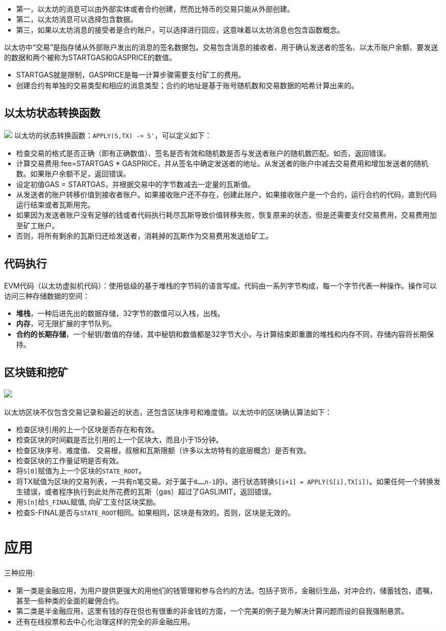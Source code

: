 - 第一，以太坊的消息可以由外部实体或者合约创建，然而比特币的交易只能从外部创建。
- 第二，以太坊消息可以选择包含数据。
- 第三，如果以太坊消息的接受者是合约账户，可以选择进行回应，这意味着以太坊消息也包含函数概念。

以太坊中“交易”是指存储从外部账户发出的消息的签名数据包。交易包含消息的接收者、用于确认发送者的签名、以太币账户余额、要发送的数据和两个被称为STARTGAS和GASPRICE的数值。

- STARTGAS就是限制，GASPRICE是每一计算步骤需要支付矿工的费用。
- 创建合约有单独的交易类型和相应的消息类型；合约的地址是基于账号随机数和交易数据的哈希计算出来的。

## 以太坊状态转换函数
![](/images/15192743757568/15197350638427.jpg)
以太坊的状态转换函数：`APPLY(S,TX) -> S'`，可以定义如下：

- 检查交易的格式是否正确（即有正确数值）、签名是否有效和随机数是否与发送者账户的随机数匹配。如否，返回错误。
- 计算交易费用:fee=STARTGAS * GASPRICE，并从签名中确定发送者的地址。从发送者的账户中减去交易费用和增加发送者的随机数。如果账户余额不足，返回错误。
- 设定初值GAS = STARTGAS，并根据交易中的字节数减去一定量的瓦斯值。
- 从发送者的账户转移价值到接收者账户。如果接收账户还不存在，创建此账户。如果接收账户是一个合约，运行合约的代码，直到代码运行结束或者瓦斯用完。
- 如果因为发送者账户没有足够的钱或者代码执行耗尽瓦斯导致价值转移失败，恢复原来的状态，但是还需要支付交易费用，交易费用加至矿工账户。
- 否则，将所有剩余的瓦斯归还给发送者，消耗掉的瓦斯作为交易费用发送给矿工。 

## 代码执行
EVM代码（以太坊虚拟机代码）：使用低级的基于堆栈的字节码的语言写成。代码由一系列字节构成，每一个字节代表一种操作。操作可以访问三种存储数据的空间：

- **堆栈**，一种后进先出的数据存储，32字节的数值可以入栈，出栈。
- **内存**，可无限扩展的字节队列。
- **合约的长期存储**，一个秘钥/数值的存储，其中秘钥和数值都是32字节大小，与计算结束即重置的堆栈和内存不同，存储内容将长期保持。

## 区块链和挖矿
![](/images/15192743757568/15197367362645.jpg)

以太坊区块不仅包含交易记录和最近的状态，还包含区块序号和难度值。以太坊中的区块确认算法如下：

- 检查区块引用的上一个区块是否存在和有效。
- 检查区块的时间戳是否比引用的上一个区块大，而且小于15分钟。
- 检查区块序号、难度值、 交易根，叔根和瓦斯限额（许多以太坊特有的底层概念）是否有效。
- 检查区块的工作量证明是否有效。
- 将`S[0]`赋值为上一个区块的`STATE_ROOT`。
- 将TX赋值为区块的交易列表，一共有n笔交易。对于属于`0……n-1`的i，进行状态转换`S[i+1] = APPLY(S[i],TX[i])`。如果任何一个转换发生错误，或者程序执行到此处所花费的瓦斯（gas）超过了GASLIMIT，返回错误。
- 用`S[n]`给`S_FINAL`赋值, 向矿工支付区块奖励。 
- 检查S-FINAL是否与`STATE_ROOT`相同。如果相同，区块是有效的。否则，区块是无效的。



# 应用
三种应用:

- 第一类是金融应用，为用户提供更强大的用他们的钱管理和参与合约的方法。包括子货币，金融衍生品，对冲合约，储蓄钱包，遗嘱，甚至一些种类的全面的雇佣合约。
- 第二类是半金融应用，这里有钱的存在但也有很重的非金钱的方面，一个完美的例子是为解决计算问题而设的自我强制悬赏。
- 还有在线投票和去中心化治理这样的完全的非金融应用。
